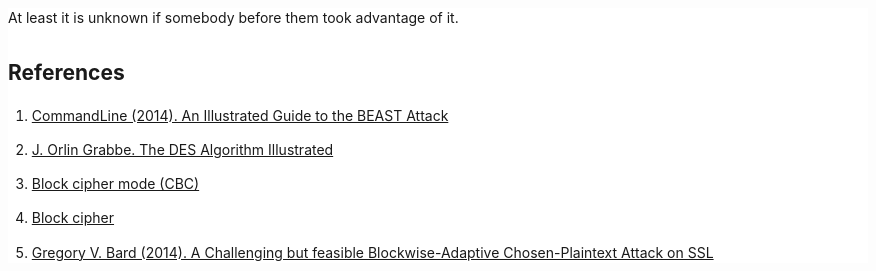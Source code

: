 At least it is unknown if somebody before them took advantage of it.

## References

1. [CommandLine (2014). An Illustrated Guide to the BEAST
    Attack](http://commandlinefanatic.com/cgi-bin/showarticle.cgi?article=art027)

2. [J. Orlin Grabbe. The DES Algorithm
    Illustrated](http://page.math.tu-berlin.de/~kant/teaching/hess/krypto-ws2006/des.htm)

3. [Block cipher mode
    (CBC)](https://en.wikipedia.org/wiki/Block_cipher_mode_of_operation)

4. [Block cipher](https://en.wikipedia.org/wiki/Block_cipher)

5. [Gregory V. Bard (2014). A Challenging but feasible
    Blockwise-Adaptive Chosen-Plaintext Attack on
    SSL](http://citeseerx.ist.psu.edu/viewdoc/download?doi=10.1.1.61.5887&rep=rep1&type=pdf)
